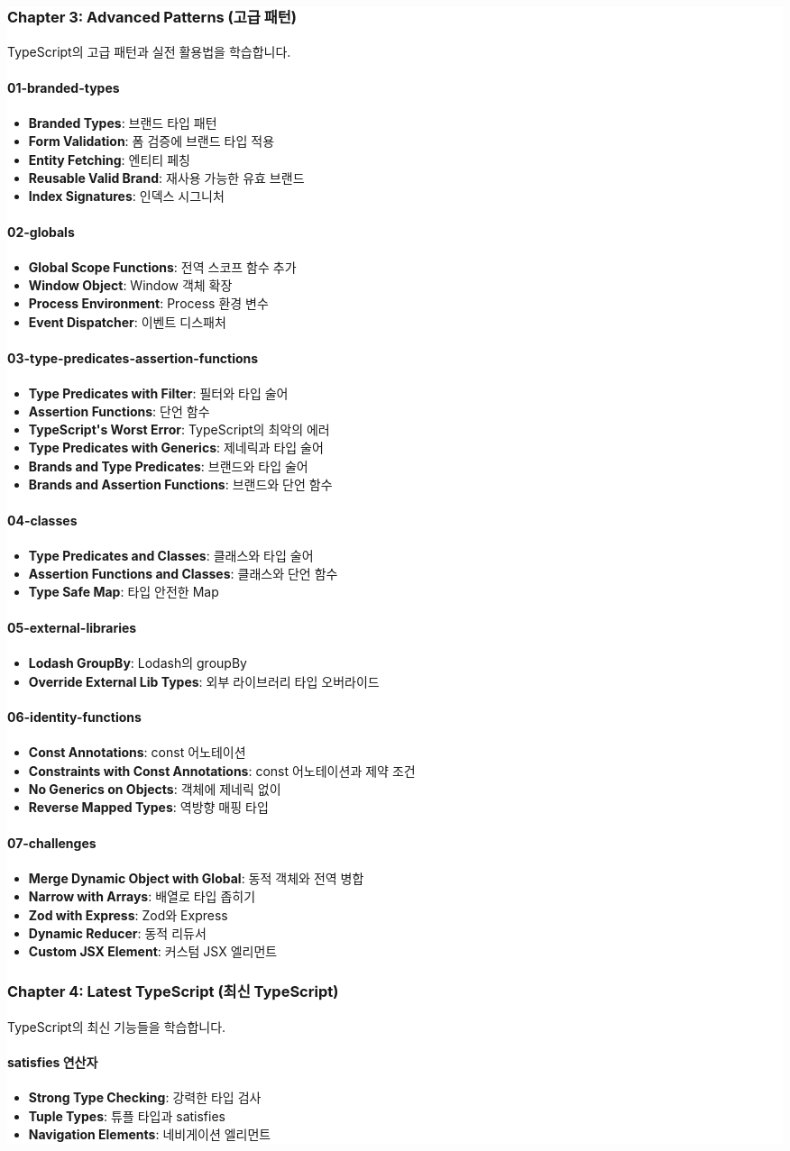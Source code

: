 ### Chapter 3: Advanced Patterns (고급 패턴)

TypeScript의 고급 패턴과 실전 활용법을 학습합니다.

#### 01-branded-types
- **Branded Types**: 브랜드 타입 패턴
- **Form Validation**: 폼 검증에 브랜드 타입 적용
- **Entity Fetching**: 엔티티 페칭
- **Reusable Valid Brand**: 재사용 가능한 유효 브랜드
- **Index Signatures**: 인덱스 시그니처

#### 02-globals
- **Global Scope Functions**: 전역 스코프 함수 추가
- **Window Object**: Window 객체 확장
- **Process Environment**: Process 환경 변수
- **Event Dispatcher**: 이벤트 디스패처

#### 03-type-predicates-assertion-functions
- **Type Predicates with Filter**: 필터와 타입 술어
- **Assertion Functions**: 단언 함수
- **TypeScript's Worst Error**: TypeScript의 최악의 에러
- **Type Predicates with Generics**: 제네릭과 타입 술어
- **Brands and Type Predicates**: 브랜드와 타입 술어
- **Brands and Assertion Functions**: 브랜드와 단언 함수

#### 04-classes
- **Type Predicates and Classes**: 클래스와 타입 술어
- **Assertion Functions and Classes**: 클래스와 단언 함수
- **Type Safe Map**: 타입 안전한 Map

#### 05-external-libraries
- **Lodash GroupBy**: Lodash의 groupBy
- **Override External Lib Types**: 외부 라이브러리 타입 오버라이드

#### 06-identity-functions
- **Const Annotations**: const 어노테이션
- **Constraints with Const Annotations**: const 어노테이션과 제약 조건
- **No Generics on Objects**: 객체에 제네릭 없이
- **Reverse Mapped Types**: 역방향 매핑 타입

#### 07-challenges
- **Merge Dynamic Object with Global**: 동적 객체와 전역 병합
- **Narrow with Arrays**: 배열로 타입 좁히기
- **Zod with Express**: Zod와 Express
- **Dynamic Reducer**: 동적 리듀서
- **Custom JSX Element**: 커스텀 JSX 엘리먼트

### Chapter 4: Latest TypeScript (최신 TypeScript)

TypeScript의 최신 기능들을 학습합니다.

#### satisfies 연산자
- **Strong Type Checking**: 강력한 타입 검사
- **Tuple Types**: 튜플 타입과 satisfies
- **Navigation Elements**: 네비게이션 엘리먼트
